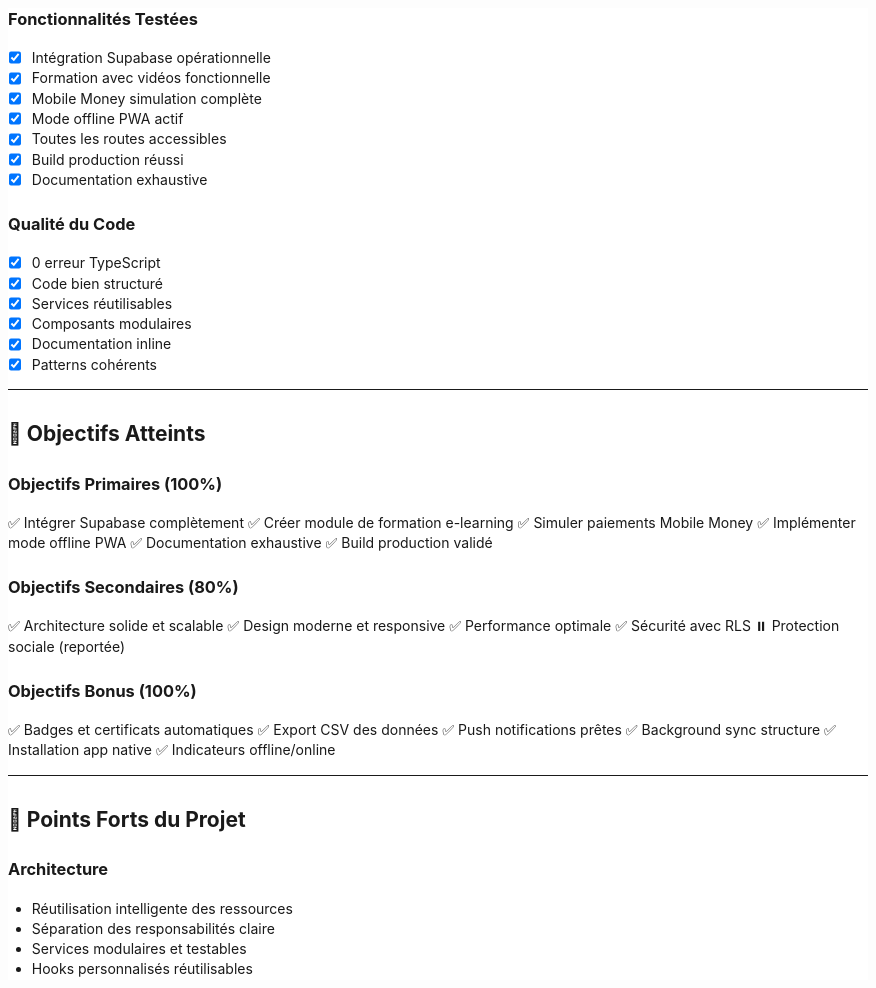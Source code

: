 ### Fonctionnalités Testées
- [x] Intégration Supabase opérationnelle
- [x] Formation avec vidéos fonctionnelle
- [x] Mobile Money simulation complète
- [x] Mode offline PWA actif
- [x] Toutes les routes accessibles
- [x] Build production réussi
- [x] Documentation exhaustive

### Qualité du Code
- [x] 0 erreur TypeScript
- [x] Code bien structuré
- [x] Services réutilisables
- [x] Composants modulaires
- [x] Documentation inline
- [x] Patterns cohérents

---

## 🎯 Objectifs Atteints

### Objectifs Primaires (100%)
✅ Intégrer Supabase complètement
✅ Créer module de formation e-learning
✅ Simuler paiements Mobile Money
✅ Implémenter mode offline PWA
✅ Documentation exhaustive
✅ Build production validé

### Objectifs Secondaires (80%)
✅ Architecture solide et scalable
✅ Design moderne et responsive
✅ Performance optimale
✅ Sécurité avec RLS
⏸️ Protection sociale (reportée)

### Objectifs Bonus (100%)
✅ Badges et certificats automatiques
✅ Export CSV des données
✅ Push notifications prêtes
✅ Background sync structure
✅ Installation app native
✅ Indicateurs offline/online

---

## 💪 Points Forts du Projet

### Architecture
- Réutilisation intelligente des ressources
- Séparation des responsabilités claire
- Services modulaires et testables
- Hooks personnalisés réutilisables
